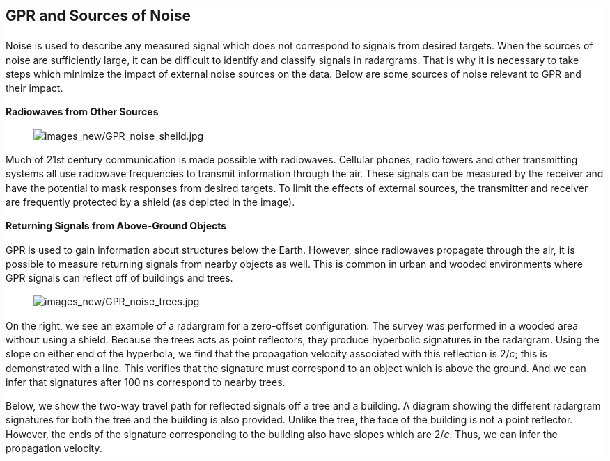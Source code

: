 ## GPR and Sources of Noise

Noise is used to describe any measured signal which does not correspond
to signals from desired targets. When the sources of noise are
sufficiently large, it can be difficult to identify and classify signals
in radargrams. That is why it is necessary to take steps which minimize
the impact of external noise sources on the data. Below are some sources
of noise relevant to GPR and their impact.

**Radiowaves from Other Sources**

<figure class="align-right">
<img src="images_new/GPR_noise_sheild.jpg"
alt="images_new/GPR_noise_sheild.jpg" />
</figure>

Much of 21st century communication is made possible with radiowaves.
Cellular phones, radio towers and other transmitting systems all use
radiowave frequencies to transmit information through the air. These
signals can be measured by the receiver and have the potential to mask
responses from desired targets. To limit the effects of external
sources, the transmitter and receiver are frequently protected by a
shield (as depicted in the image).

**Returning Signals from Above-Ground Objects**

GPR is used to gain information about structures below the Earth.
However, since radiowaves propagate through the air, it is possible to
measure returning signals from nearby objects as well. This is common in
urban and wooded environments where GPR signals can reflect off of
buildings and trees.

<figure class="align-right">
<img src="images_new/GPR_noise_trees.jpg"
alt="images_new/GPR_noise_trees.jpg" />
</figure>

On the right, we see an example of a radargram for a zero-offset
configuration. The survey was performed in a wooded area without using a
shield. Because the trees acts as point reflectors, they produce
hyperbolic signatures in the radargram. Using the slope on either end of
the hyperbola, we find that the propagation velocity associated with
this reflection is 2/*c*; this is demonstrated with a line. This
verifies that the signature must correspond to an object which is above
the ground. And we can infer that signatures after 100 ns correspond to
nearby trees.

Below, we show the two-way travel path for reflected signals off a tree
and a building. A diagram showing the different radargram signatures for
both the tree and the building is also provided. Unlike the tree, the
face of the building is not a point reflector. However, the ends of the
signature corresponding to the building also have slopes which are
2/*c*. Thus, we can infer the propagation velocity.
